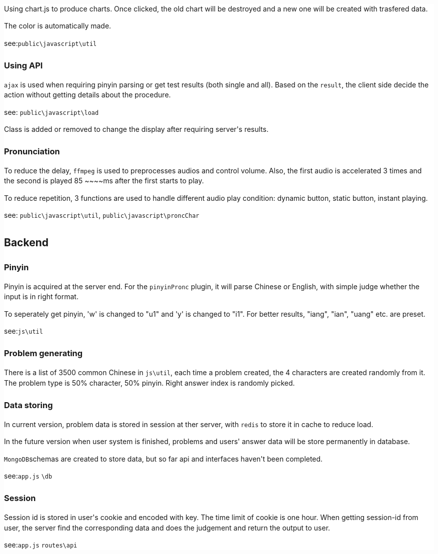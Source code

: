 Using chart.js to produce charts. Once clicked, the old chart will be destroyed and a new one will be created with trasfered data.

The color is automatically made.

see:`public\javascript\util`

### Using API

`ajax` is used when requiring pinyin parsing or get test results (both single and all). Based on the `result`, the client side decide the action without getting details about the procedure. 

see: `public\javascript\load`

Class is added or removed to change the display after requiring  server's results.

### Pronunciation

To reduce the delay, `ffmpeg` is used to preprocesses audios and control volume. Also, the first audio is accelerated 3 times and the second is played 85 ~~~~ms after the first starts to play.

To reduce repetition, 3 functions are used to handle different audio play condition: dynamic button, static button, instant playing.

see:  `public\javascript\util`, `public\javascript\proncChar`

## Backend

### Pinyin

Pinyin is acquired at the server end. For the `pinyinPronc` plugin, it will parse Chinese or English, with simple judge whether the input is in right format.

To seperately get pinyin, 'w' is changed to "u1" and 'y' is changed to "i1". For better results, "iang", "ian", "uang" etc. are preset.

see:`js\util`

### Problem generating

There is a list of 3500 common Chinese in `js\util`, each time a problem created, the 4 characters are created randomly from it. The problem type is 50% character, 50% pinyin. Right answer index is randomly picked.

### Data storing

In current version, problem data is stored in session at ther server, with `redis` to store it in cache to reduce load.

In the future version when user system is finished, problems and users' answer data will be store permanently in database.

`MongoDB`schemas are created to store data, but so far api and interfaces haven't been completed.

see:`app.js`  `\db`  

### Session

Session id is stored in user's cookie and encoded with key. The time limit of cookie is one hour. When getting session-id from user, the server find the corresponding data and does the judgement and return the output to user.  

see:`app.js`  `routes\api`
